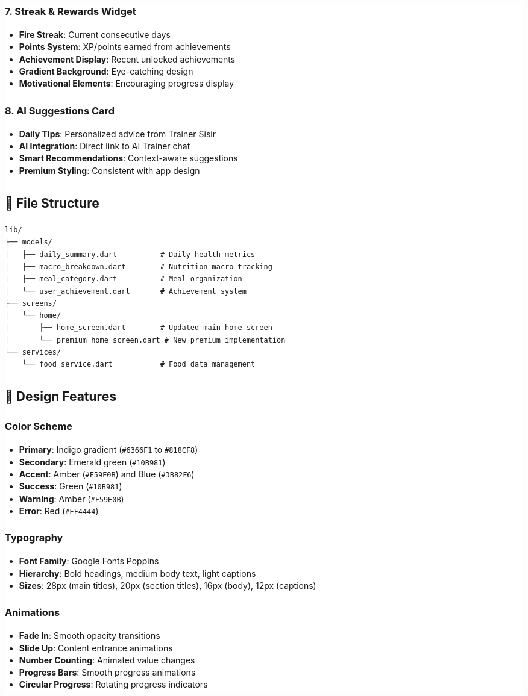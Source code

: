 ### 7. **Streak & Rewards Widget**
- **Fire Streak**: Current consecutive days
- **Points System**: XP/points earned from achievements
- **Achievement Display**: Recent unlocked achievements
- **Gradient Background**: Eye-catching design
- **Motivational Elements**: Encouraging progress display

### 8. **AI Suggestions Card**
- **Daily Tips**: Personalized advice from Trainer Sisir
- **AI Integration**: Direct link to AI Trainer chat
- **Smart Recommendations**: Context-aware suggestions
- **Premium Styling**: Consistent with app design

## 📁 File Structure

```
lib/
├── models/
│   ├── daily_summary.dart          # Daily health metrics
│   ├── macro_breakdown.dart        # Nutrition macro tracking
│   ├── meal_category.dart          # Meal organization
│   └── user_achievement.dart       # Achievement system
├── screens/
│   └── home/
│       ├── home_screen.dart        # Updated main home screen
│       └── premium_home_screen.dart # New premium implementation
└── services/
    └── food_service.dart           # Food data management
```

## 🎨 Design Features

### **Color Scheme**
- **Primary**: Indigo gradient (`#6366F1` to `#818CF8`)
- **Secondary**: Emerald green (`#10B981`)
- **Accent**: Amber (`#F59E0B`) and Blue (`#3B82F6`)
- **Success**: Green (`#10B981`)
- **Warning**: Amber (`#F59E0B`)
- **Error**: Red (`#EF4444`)

### **Typography**
- **Font Family**: Google Fonts Poppins
- **Hierarchy**: Bold headings, medium body text, light captions
- **Sizes**: 28px (main titles), 20px (section titles), 16px (body), 12px (captions)

### **Animations**
- **Fade In**: Smooth opacity transitions
- **Slide Up**: Content entrance animations
- **Number Counting**: Animated value changes
- **Progress Bars**: Smooth progress animations
- **Circular Progress**: Rotating progress indicators
